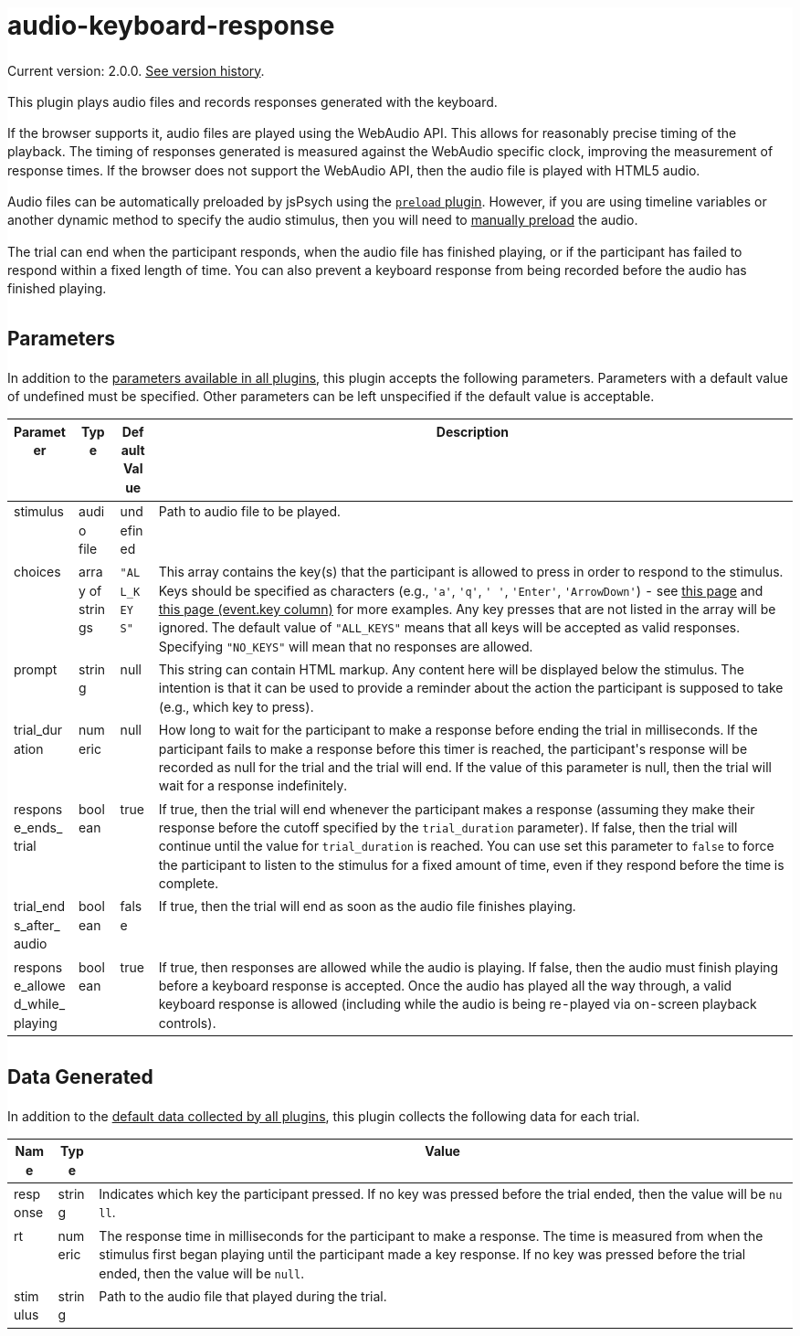 # audio-keyboard-response

Current version: 2.0.0. [See version history](https://github.com/jspsych/jsPsych/blob/main/packages/plugin-audio-keyboard-response/CHANGELOG.md).

This plugin plays audio files and records responses generated with the keyboard.

If the browser supports it, audio files are played using the WebAudio API. This allows for reasonably precise timing of the playback. The timing of responses generated is measured against the WebAudio specific clock, improving the measurement of response times. If the browser does not support the WebAudio API, then the audio file is played with HTML5 audio. 

Audio files can be automatically preloaded by jsPsych using the [`preload` plugin](preload.md). However, if you are using timeline variables or another dynamic method to specify the audio stimulus, then you will need to [manually preload](../overview/media-preloading.md#manual-preloading) the audio.

The trial can end when the participant responds, when the audio file has finished playing, or if the participant has failed to respond within a fixed length of time. You can also prevent a keyboard response from being recorded before the audio has finished playing.

## Parameters

In addition to the [parameters available in all plugins](../overview/plugins.md#parameters-available-in-all-plugins), this plugin accepts the following parameters. Parameters with a default value of undefined must be specified. Other parameters can be left unspecified if the default value is acceptable.

| Parameter                      | Type             | Default Value      | Description                              |
| ------------------------------ | ---------------- | ------------------ | ---------------------------------------- |
| stimulus                       | audio file       | undefined          | Path to audio file to be played.         |
| choices                        | array of strings | `"ALL_KEYS"` | This array contains the key(s) that the participant is allowed to press in order to respond to the stimulus. Keys should be specified as characters (e.g., `'a'`, `'q'`, `' '`, `'Enter'`, `'ArrowDown'`) - see [this page](https://developer.mozilla.org/en-US/docs/Web/API/KeyboardEvent/key/Key_Values) and [this page (event.key column)](https://www.freecodecamp.org/news/javascript-keycode-list-keypress-event-key-codes/) for more examples. Any key presses that are not listed in the array will be ignored. The default value of `"ALL_KEYS"` means that all keys will be accepted as valid responses. Specifying `"NO_KEYS"` will mean that no responses are allowed. |
| prompt                         | string           | null               | This string can contain HTML markup. Any content here will be displayed below the stimulus. The intention is that it can be used to provide a reminder about the action the participant is supposed to take (e.g., which key to press). |
| trial_duration                 | numeric          | null               | How long to wait for the participant to make a response before ending the trial in milliseconds. If the participant fails to make a response before this timer is reached, the participant's response will be recorded as null for the trial and the trial will end. If the value of this parameter is null, then the trial will wait for a response indefinitely. |
| response_ends_trial            | boolean          | true               | If true, then the trial will end whenever the participant makes a response (assuming they make their response before the cutoff specified by the `trial_duration` parameter). If false, then the trial will continue until the value for `trial_duration` is reached. You can use set this parameter to `false` to force the participant to listen to the stimulus for a fixed amount of time, even if they respond before the time is complete. |
| trial_ends_after_audio         | boolean          | false              | If true, then the trial will end as soon as the audio file finishes playing. |
| response_allowed_while_playing | boolean          | true               | If true, then responses are allowed while the audio is playing. If false, then the audio must finish playing before a keyboard response is accepted. Once the audio has played all the way through, a valid keyboard response is allowed (including while the audio is being re-played via on-screen playback controls). |

## Data Generated

In addition to the [default data collected by all plugins](../overview/plugins.md#data-collected-by-all-plugins), this plugin collects the following data for each trial.

| Name      | Type    | Value                                    |
| --------- | ------- | ---------------------------------------- |
| response  | string  | Indicates which key the participant pressed. If no key was pressed before the trial ended, then the value will be `null`. |
| rt        | numeric | The response time in milliseconds for the participant to make a response. The time is measured from when the stimulus first began playing until the participant made a key response. If no key was pressed before the trial ended, then the value will be `null`. |
| stimulus  | string  | Path to the audio file that played during the trial. |
